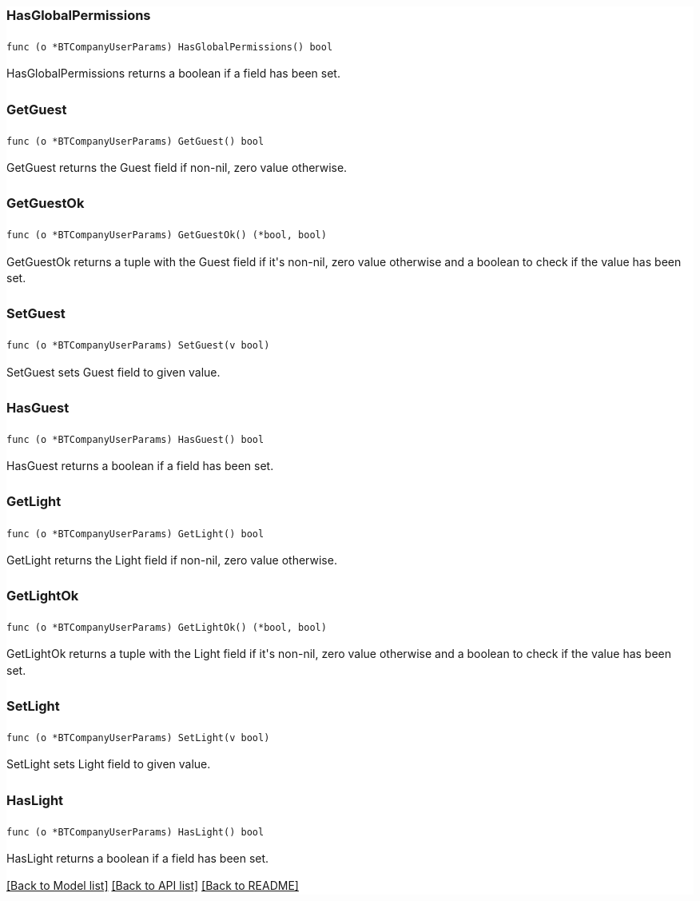### HasGlobalPermissions

`func (o *BTCompanyUserParams) HasGlobalPermissions() bool`

HasGlobalPermissions returns a boolean if a field has been set.

### GetGuest

`func (o *BTCompanyUserParams) GetGuest() bool`

GetGuest returns the Guest field if non-nil, zero value otherwise.

### GetGuestOk

`func (o *BTCompanyUserParams) GetGuestOk() (*bool, bool)`

GetGuestOk returns a tuple with the Guest field if it's non-nil, zero value otherwise
and a boolean to check if the value has been set.

### SetGuest

`func (o *BTCompanyUserParams) SetGuest(v bool)`

SetGuest sets Guest field to given value.

### HasGuest

`func (o *BTCompanyUserParams) HasGuest() bool`

HasGuest returns a boolean if a field has been set.

### GetLight

`func (o *BTCompanyUserParams) GetLight() bool`

GetLight returns the Light field if non-nil, zero value otherwise.

### GetLightOk

`func (o *BTCompanyUserParams) GetLightOk() (*bool, bool)`

GetLightOk returns a tuple with the Light field if it's non-nil, zero value otherwise
and a boolean to check if the value has been set.

### SetLight

`func (o *BTCompanyUserParams) SetLight(v bool)`

SetLight sets Light field to given value.

### HasLight

`func (o *BTCompanyUserParams) HasLight() bool`

HasLight returns a boolean if a field has been set.


[[Back to Model list]](../README.md#documentation-for-models) [[Back to API list]](../README.md#documentation-for-api-endpoints) [[Back to README]](../README.md)



